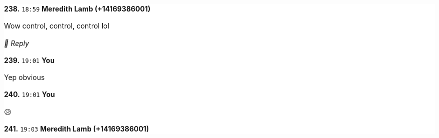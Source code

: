 
**238.** `18:59` **Meredith Lamb (+14169386001)**

>
>
>
>
>
>
>
>
>
>
>
>
>
>
>
>
>
>
>
>
>
>
>
>
>
>
>
>
>
>
>
>
>
>
>
>
>
Wow control, control, control lol

*💬 Reply*

**239.** `19:01` **You**

Yep obvious


**240.** `19:01` **You**

😥


**241.** `19:03` **Meredith Lamb (+14169386001)**
